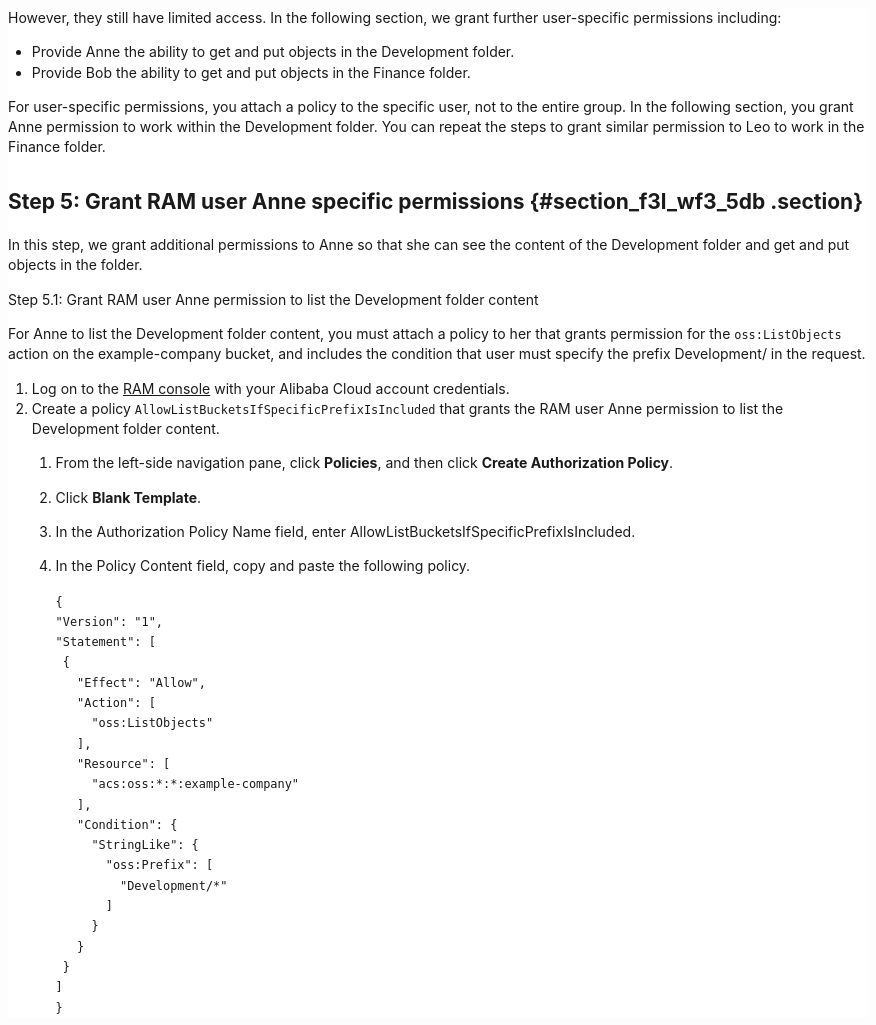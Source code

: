 However, they still have limited access. In the following section, we grant further user-specific permissions including:

-   Provide Anne the ability to get and put objects in the Development folder.
-   Provide Bob the ability to get and put objects in the Finance folder.

For user-specific permissions, you attach a policy to the specific user, not to the entire group. In the following section, you grant Anne permission to work within the Development folder. You can repeat the steps to grant similar permission to Leo to work in the Finance folder.

## Step 5: Grant RAM user Anne specific permissions {#section_f3l_wf3_5db .section}

In this step, we grant additional permissions to Anne so that she can see the content of the Development folder and get and put objects in the folder.

Step 5.1: Grant RAM user Anne permission to list the Development folder content

For Anne to list the Development folder content, you must attach a policy to her that grants permission for the `oss:ListObjects` action on the example-company bucket, and includes the condition that user must specify the prefix Development/ in the request.

1.  Log on to the [RAM console](https://partners-intl.aliyun.com/#/ram) with your Alibaba Cloud account credentials.
2.  Create a policy `AllowListBucketsIfSpecificPrefixIsIncluded` that grants the RAM user Anne permission to list the Development folder content.
    1.  From the left-side navigation pane, click **Policies**, and then click **Create Authorization Policy**.
    2.  Click **Blank Template**.
    3.  In the Authorization Policy Name field, enter AllowListBucketsIfSpecificPrefixIsIncluded.
    4.  In the Policy Content field, copy and paste the following policy.

        ```
        {
        "Version": "1",
        "Statement": [
         {
           "Effect": "Allow",
           "Action": [
             "oss:ListObjects"
           ],
           "Resource": [
             "acs:oss:*:*:example-company"
           ],
           "Condition": {
             "StringLike": {
               "oss:Prefix": [
                 "Development/*"
               ]
             }
           }
         }
        ]
        }
        ```
